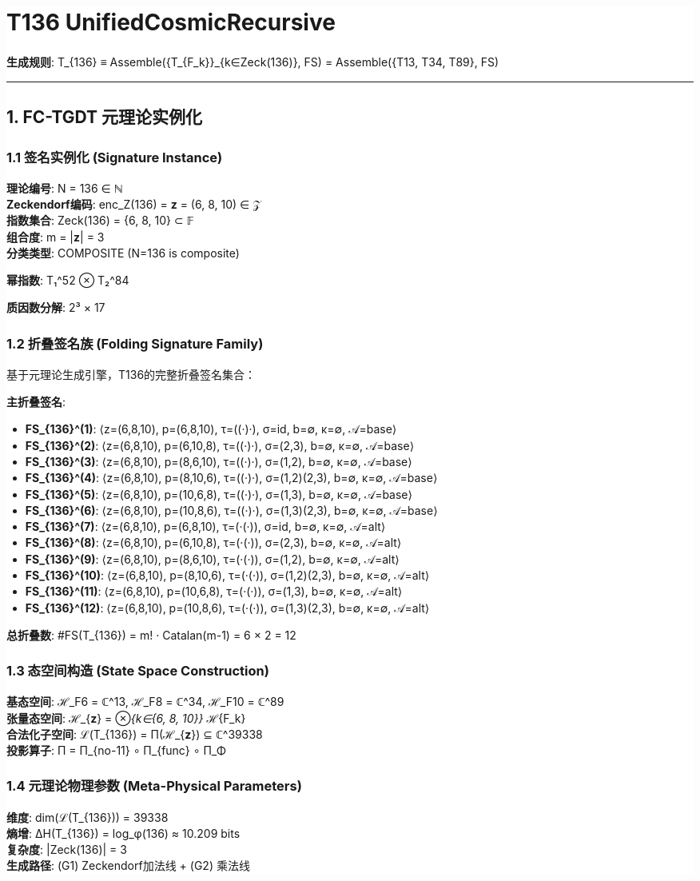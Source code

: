 # T136 UnifiedCosmicRecursive

**生成规则**: T_{136} ≡ Assemble({T_{F_k}}_{k∈Zeck(136)}, FS) = Assemble({T13, T34, T89}, FS)

---

## 1. FC-TGDT 元理论实例化

### 1.1 签名实例化 (Signature Instance)
**理论编号**: N = 136 ∈ ℕ  
**Zeckendorf编码**: enc_Z(136) = **z** = (6, 8, 10) ∈ 𝒵  
**指数集合**: Zeck(136) = {6, 8, 10} ⊂ 𝔽  
**组合度**: m = |**z**| = 3  
**分类类型**: COMPOSITE (N=136 is composite) 

**幂指数**: T₁^52 ⊗ T₂^84 

**质因数分解**: 2³ × 17 


### 1.2 折叠签名族 (Folding Signature Family)
基于元理论生成引擎，T136的完整折叠签名集合：

**主折叠签名**: 
- **FS_{136}^(1)**: ⟨z=(6,8,10), p=(6,8,10), τ=((·)·), σ=id, b=∅, κ=∅, 𝒜=base⟩  
- **FS_{136}^(2)**: ⟨z=(6,8,10), p=(6,10,8), τ=((·)·), σ=(2,3), b=∅, κ=∅, 𝒜=base⟩
- **FS_{136}^(3)**: ⟨z=(6,8,10), p=(8,6,10), τ=((·)·), σ=(1,2), b=∅, κ=∅, 𝒜=base⟩
- **FS_{136}^(4)**: ⟨z=(6,8,10), p=(8,10,6), τ=((·)·), σ=(1,2)(2,3), b=∅, κ=∅, 𝒜=base⟩
- **FS_{136}^(5)**: ⟨z=(6,8,10), p=(10,6,8), τ=((·)·), σ=(1,3), b=∅, κ=∅, 𝒜=base⟩
- **FS_{136}^(6)**: ⟨z=(6,8,10), p=(10,8,6), τ=((·)·), σ=(1,3)(2,3), b=∅, κ=∅, 𝒜=base⟩
- **FS_{136}^(7)**: ⟨z=(6,8,10), p=(6,8,10), τ=(·(·)), σ=id, b=∅, κ=∅, 𝒜=alt⟩
- **FS_{136}^(8)**: ⟨z=(6,8,10), p=(6,10,8), τ=(·(·)), σ=(2,3), b=∅, κ=∅, 𝒜=alt⟩
- **FS_{136}^(9)**: ⟨z=(6,8,10), p=(8,6,10), τ=(·(·)), σ=(1,2), b=∅, κ=∅, 𝒜=alt⟩
- **FS_{136}^(10)**: ⟨z=(6,8,10), p=(8,10,6), τ=(·(·)), σ=(1,2)(2,3), b=∅, κ=∅, 𝒜=alt⟩
- **FS_{136}^(11)**: ⟨z=(6,8,10), p=(10,6,8), τ=(·(·)), σ=(1,3), b=∅, κ=∅, 𝒜=alt⟩
- **FS_{136}^(12)**: ⟨z=(6,8,10), p=(10,8,6), τ=(·(·)), σ=(1,3)(2,3), b=∅, κ=∅, 𝒜=alt⟩

**总折叠数**: #FS(T_{136}) = m! · Catalan(m-1) = 6 × 2 = 12

### 1.3 态空间构造 (State Space Construction)
**基态空间**: ℋ_F6 = ℂ^13, ℋ_F8 = ℂ^34, ℋ_F10 = ℂ^89  
**张量态空间**: ℋ_{**z**} = ⊗_{k∈{6, 8, 10}} ℋ_{F_k}  
**合法化子空间**: ℒ(T_{136}) = Π(ℋ_{**z**}) ⊆ ℂ^39338  
**投影算子**: Π = Π_{no-11} ∘ Π_{func} ∘ Π_Φ

### 1.4 元理论物理参数 (Meta-Physical Parameters)
**维度**: dim(ℒ(T_{136})) = 39338  
**熵增**: ΔH(T_{136}) = log_φ(136) ≈ 10.209 bits  
**复杂度**: |Zeck(136)| = 3  
**生成路径**: (G1) Zeckendorf加法线 + (G2) 乘法线
